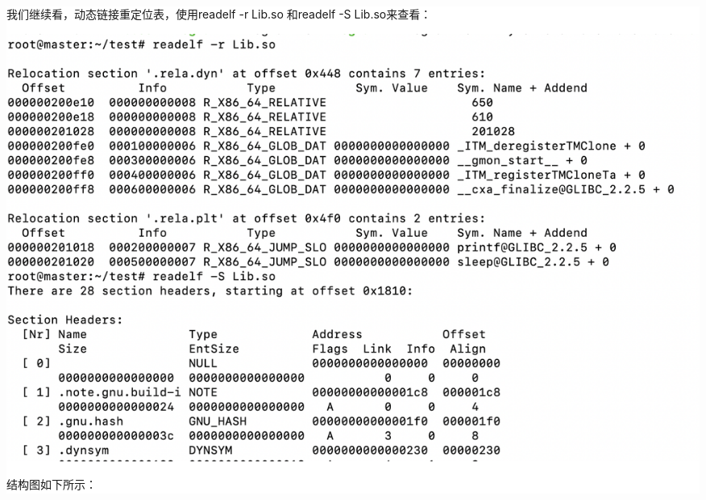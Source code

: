 我们继续看，动态链接重定位表，使用readelf -r Lib.so 和readelf -S Lib.so来查看：

![](/images/posts/os/20191219233953.png)

结构图如下所示：
